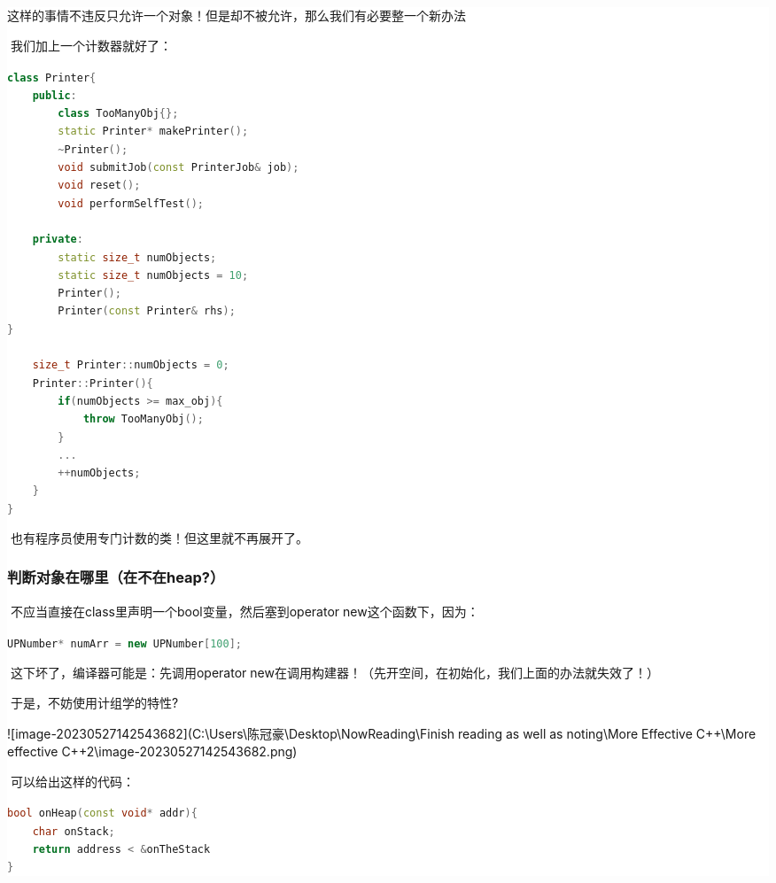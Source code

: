 ​		这样的事情不违反只允许一个对象！但是却不被允许，那么我们有必要整一个新办法

​		我们加上一个计数器就好了：

```C++
class Printer{
	public:
    	class TooManyObj{};
    	static Printer* makePrinter();
    	~Printer();
    	void submitJob(const PrinterJob& job);
    	void reset();
    	void performSelfTest();
    
    private:
    	static size_t numObjects;
    	static size_t numObjects = 10;
    	Printer();
    	Printer(const Printer& rhs);
}

	size_t Printer::numObjects = 0;
	Printer::Printer(){
        if(numObjects >= max_obj){
            throw TooManyObj();
        }
        ...
        ++numObjects;
    }
}
```

​		也有程序员使用专门计数的类！但这里就不再展开了。

### 判断对象在哪里（在不在heap?）

​		不应当直接在class里声明一个bool变量，然后塞到operator new这个函数下，因为：

```C++
UPNumber* numArr = new UPNumber[100];
```

​		这下坏了，编译器可能是：先调用operator new在调用构建器！（先开空间，在初始化，我们上面的办法就失效了！）

​		于是，不妨使用计组学的特性?

![image-20230527142543682](C:\Users\陈冠豪\Desktop\NowReading\Finish reading as well as noting\More Effective C++\More effective C++2\image-20230527142543682.png)

​		可以给出这样的代码：

```C++
bool onHeap(const void* addr){
	char onStack;
    return address < &onTheStack
}
```

